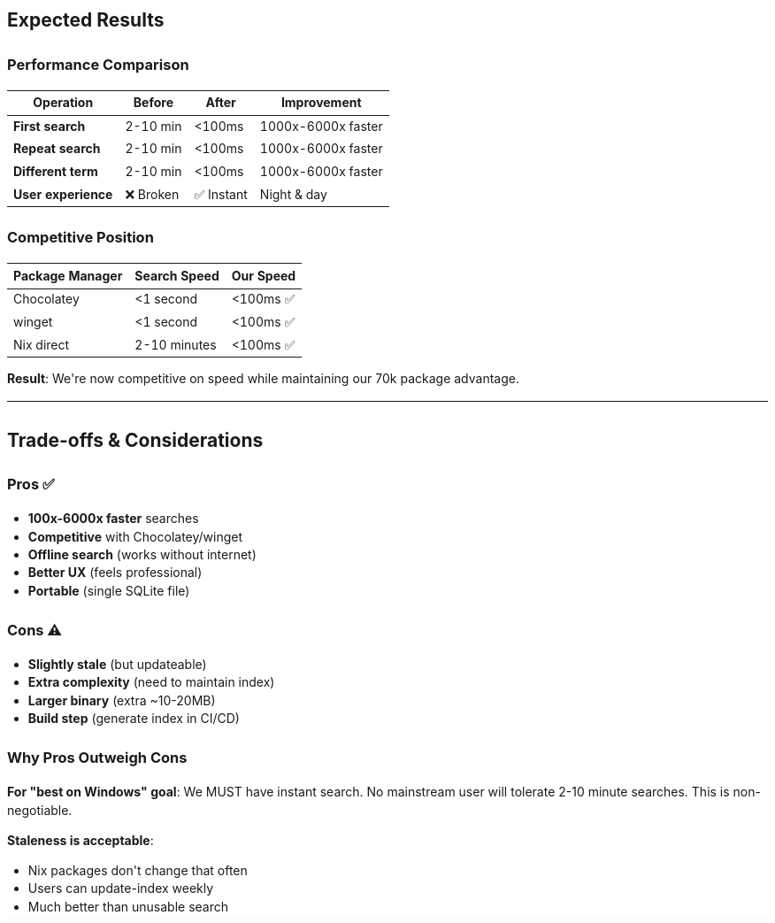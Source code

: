 
## Expected Results

### Performance Comparison

| Operation | Before | After | Improvement |
|-----------|--------|-------|-------------|
| **First search** | 2-10 min | <100ms | 1000x-6000x faster |
| **Repeat search** | 2-10 min | <100ms | 1000x-6000x faster |
| **Different term** | 2-10 min | <100ms | 1000x-6000x faster |
| **User experience** | ❌ Broken | ✅ Instant | Night & day |

### Competitive Position

| Package Manager | Search Speed | Our Speed |
|-----------------|--------------|-----------|
| Chocolatey | <1 second | <100ms ✅ |
| winget | <1 second | <100ms ✅ |
| Nix direct | 2-10 minutes | <100ms ✅ |

**Result**: We're now competitive on speed while maintaining our 70k package advantage.

---

## Trade-offs & Considerations

### Pros ✅
- **100x-6000x faster** searches
- **Competitive** with Chocolatey/winget
- **Offline search** (works without internet)
- **Better UX** (feels professional)
- **Portable** (single SQLite file)

### Cons ⚠️
- **Slightly stale** (but updateable)
- **Extra complexity** (need to maintain index)
- **Larger binary** (extra ~10-20MB)
- **Build step** (generate index in CI/CD)

### Why Pros Outweigh Cons

**For "best on Windows" goal**: We MUST have instant search. No mainstream user will tolerate 2-10 minute searches. This is non-negotiable.

**Staleness is acceptable**:
- Nix packages don't change that often
- Users can update-index weekly
- Much better than unusable search
